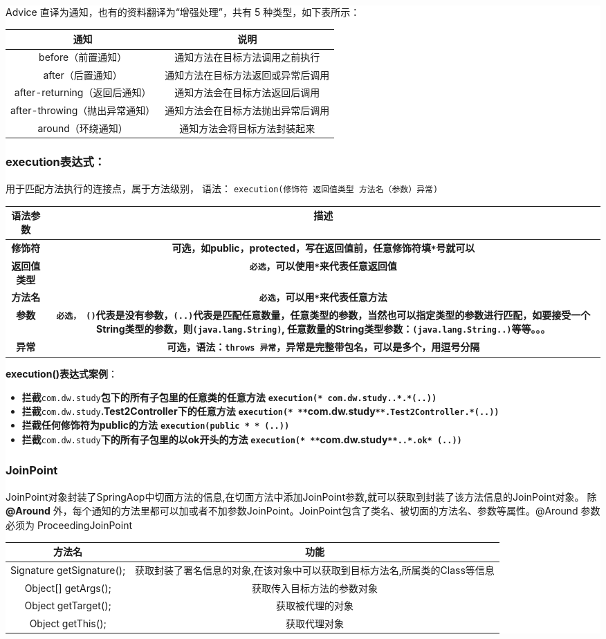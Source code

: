 
Advice 直译为通知，也有的资料翻译为“增强处理”，共有 5 种类型，如下表所示：

|              通知              |                说明                |
| :----------------------------: | :--------------------------------: |
|       before（前置通知）       |   通知方法在目标方法调用之前执行   |
|       after（后置通知）        | 通知方法在目标方法返回或异常后调用 |
| after-returning（返回后通知）  |   通知方法会在目标方法返回后调用   |
| after-throwing（抛出异常通知） | 通知方法会在目标方法抛出异常后调用 |
|       around（环绕通知）       |    通知方法会将目标方法封装起来    |

### execution表达式：

用于匹配方法执行的连接点，属于方法级别， 语法： `execution(修饰符 返回值类型 方法名（参数）异常)`

|  **语法参数**  |                           **描述**                           |
| :------------: | :----------------------------------------------------------: |
|   **修饰符**   | **可选，如public，protected，写在返回值前，任意修饰符填`*`号就可以** |
| **返回值类型** |           **`必选`，可以使用`*`来代表任意返回值**            |
|   **方法名**   |             **`必选`，可以用`*`来代表任意方法**              |
|    **参数**    | **`必选， ()`代表是没有参数，`(..)`代表是匹配任意数量，任意类型的参数，当然也可以指定类型的参数进行匹配，如要接受一个String类型的参数，则`(java.lang.String)`, 任意数量的String类型参数：`(java.lang.String..)`等等。。。** |
|    **异常**    | **可选，语法：`throws 异常`，异常是完整带包名，可以是多个，用逗号分隔** |

**execution()表达式案例**：

- **拦截**`com.dw.study`**包下的所有子包里的任意类的任意方法**
  **`execution(* com.dw.study..*.*(..))`**
- **拦截**`com.dw.study`**.Test2Controller下的任意方法**
  **`execution(* **`com.dw.study`**.Test2Controller.*(..))`**
- **拦截任何修饰符为public的方法**
  **`execution(public * * (..))`**
- **拦截**`com.dw.study`**下的所有子包里的以ok开头的方法**
  **`execution(* **`com.dw.study`**..*.ok* (..))`**

### **JoinPoint** 

JoinPoint对象封装了SpringAop中切面方法的信息,在切面方法中添加JoinPoint参数,就可以获取到封装了该方法信息的JoinPoint对象。 除 **@Around** 外，每个通知的方法里都可以加或者不加参数JoinPoint。JoinPoint包含了类名、被切面的方法名、参数等属性。@Around 参数必须为 ProceedingJoinPoint

|          方法名           |                             功能                             |
| :-----------------------: | :----------------------------------------------------------: |
| Signature getSignature(); | 获取封装了署名信息的对象,在该对象中可以获取到目标方法名,所属类的Class等信息 |
|    Object[] getArgs();    |                  获取传入目标方法的参数对象                  |
|    Object getTarget();    |                       获取被代理的对象                       |
|     Object getThis();     |                         获取代理对象                         |
